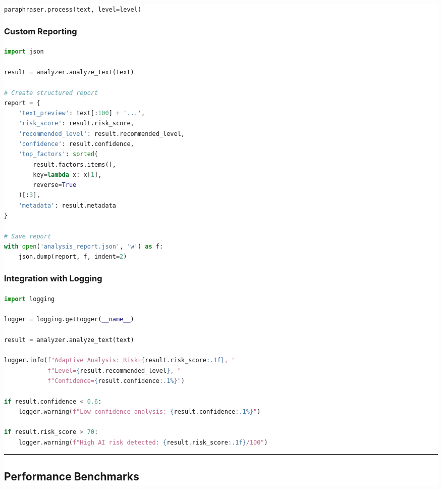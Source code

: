 ```python
paraphraser.process(text, level=level)
```

### Custom Reporting

```python
import json

result = analyzer.analyze_text(text)

# Create structured report
report = {
    'text_preview': text[:100] + '...',
    'risk_score': result.risk_score,
    'recommended_level': result.recommended_level,
    'confidence': result.confidence,
    'top_factors': sorted(
        result.factors.items(),
        key=lambda x: x[1],
        reverse=True
    )[:3],
    'metadata': result.metadata
}

# Save report
with open('analysis_report.json', 'w') as f:
    json.dump(report, f, indent=2)
```

### Integration with Logging

```python
import logging

logger = logging.getLogger(__name__)

result = analyzer.analyze_text(text)

logger.info(f"Adaptive Analysis: Risk={result.risk_score:.1f}, "
            f"Level={result.recommended_level}, "
            f"Confidence={result.confidence:.1%}")

if result.confidence < 0.6:
    logger.warning(f"Low confidence analysis: {result.confidence:.1%}")

if result.risk_score > 70:
    logger.warning(f"High AI risk detected: {result.risk_score:.1f}/100")
```

---

## Performance Benchmarks
